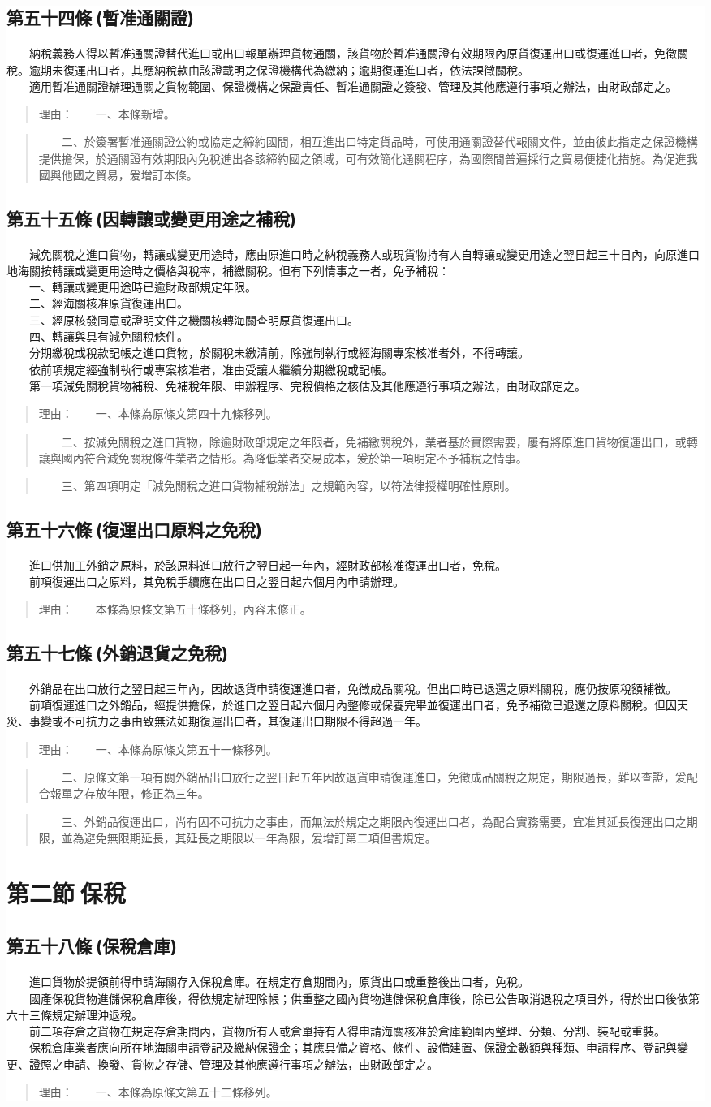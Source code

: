 

第五十四條 (暫准通關證)
-----------------------
　　納稅義務人得以暫准通關證替代進口或出口報單辦理貨物通關，該貨物於暫准通關證有效期限內原貨復運出口或復運進口者，免徵關稅。逾期未復運出口者，其應納稅款由該證載明之保證機構代為繳納；逾期復運進口者，依法課徵關稅。  
　　適用暫准通關證辦理通關之貨物範圍、保證機構之保證責任、暫准通關證之簽發、管理及其他應遵行事項之辦法，由財政部定之。  
> 理由：　　一、本條新增。

> 　　二、於簽署暫准通關證公約或協定之締約國間，相互進出口特定貨品時，可使用通關證替代報關文件，並由彼此指定之保證機構提供擔保，於通關證有效期限內免稅進出各該締約國之領域，可有效簡化通關程序，為國際間普遍採行之貿易便捷化措施。為促進我國與他國之貿易，爰增訂本條。



第五十五條 (因轉讓或變更用途之補稅)
-----------------------------------
　　減免關稅之進口貨物，轉讓或變更用途時，應由原進口時之納稅義務人或現貨物持有人自轉讓或變更用途之翌日起三十日內，向原進口地海關按轉讓或變更用途時之價格與稅率，補繳關稅。但有下列情事之一者，免予補稅：  
　　一、轉讓或變更用途時已逾財政部規定年限。  
　　二、經海關核准原貨復運出口。  
　　三、經原核發同意或證明文件之機關核轉海關查明原貨復運出口。  
　　四、轉讓與具有減免關稅條件。  
　　分期繳稅或稅款記帳之進口貨物，於關稅未繳清前，除強制執行或經海關專案核准者外，不得轉讓。  
　　依前項規定經強制執行或專案核准者，准由受讓人繼續分期繳稅或記帳。  
　　第一項減免關稅貨物補稅、免補稅年限、申辦程序、完稅價格之核估及其他應遵行事項之辦法，由財政部定之。  
> 理由：　　一、本條為原條文第四十九條移列。

> 　　二、按減免關稅之進口貨物，除逾財政部規定之年限者，免補繳關稅外，業者基於實際需要，屢有將原進口貨物復運出口，或轉讓與國內符合減免關稅條件業者之情形。為降低業者交易成本，爰於第一項明定不予補稅之情事。

> 　　三、第四項明定「減免關稅之進口貨物補稅辦法」之規範內容，以符法律授權明確性原則。



第五十六條 (復運出口原料之免稅)
-------------------------------
　　進口供加工外銷之原料，於該原料進口放行之翌日起一年內，經財政部核准復運出口者，免稅。  
　　前項復運出口之原料，其免稅手續應在出口日之翌日起六個月內申請辦理。  
> 理由：　　本條為原條文第五十條移列，內容未修正。



第五十七條 (外銷退貨之免稅)
---------------------------
　　外銷品在出口放行之翌日起三年內，因故退貨申請復運進口者，免徵成品關稅。但出口時已退還之原料關稅，應仍按原稅額補徵。  
　　前項復運進口之外銷品，經提供擔保，於進口之翌日起六個月內整修或保養完畢並復運出口者，免予補徵已退還之原料關稅。但因天災、事變或不可抗力之事由致無法如期復運出口者，其復運出口期限不得超過一年。  
> 理由：　　一、本條為原條文第五十一條移列。

> 　　二、原條文第一項有關外銷品出口放行之翌日起五年因故退貨申請復運進口，免徵成品關稅之規定，期限過長，難以查證，爰配合報單之存放年限，修正為三年。

> 　　三、外銷品復運出口，尚有因不可抗力之事由，而無法於規定之期限內復運出口者，為配合實務需要，宜准其延長復運出口之期限，並為避免無限期延長，其延長之期限以一年為限，爰增訂第二項但書規定。



第二節 保稅
===========
第五十八條 (保稅倉庫)
---------------------
　　進口貨物於提領前得申請海關存入保稅倉庫。在規定存倉期間內，原貨出口或重整後出口者，免稅。  
　　國產保稅貨物進儲保稅倉庫後，得依規定辦理除帳；供重整之國內貨物進儲保稅倉庫後，除已公告取消退稅之項目外，得於出口後依第六十三條規定辦理沖退稅。  
　　前二項存倉之貨物在規定存倉期間內，貨物所有人或倉單持有人得申請海關核准於倉庫範圍內整理、分類、分割、裝配或重裝。  
　　保稅倉庫業者應向所在地海關申請登記及繳納保證金；其應具備之資格、條件、設備建置、保證金數額與種類、申請程序、登記與變更、證照之申請、換發、貨物之存儲、管理及其他應遵行事項之辦法，由財政部定之。  
> 理由：　　一、本條為原條文第五十二條移列。
